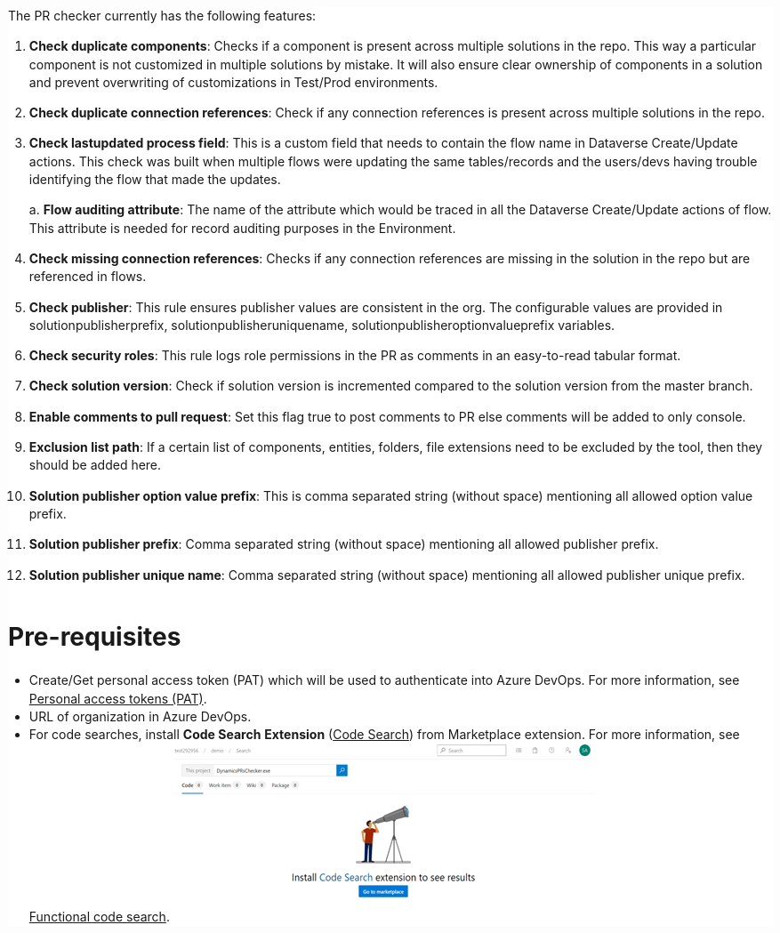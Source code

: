 The PR checker currently has the following features:

1.  **Check duplicate components**: Checks if a component is present across multiple solutions in the repo. This way a particular component is not customized in multiple solutions by mistake. It will also ensure clear ownership of components in a solution and prevent overwriting of customizations in Test/Prod environments.

2.  **Check duplicate connection references**: Check if any connection references is present across multiple solutions in the repo.

4.  **Check lastupdated process field**: This is a custom field that needs to contain the flow name in Dataverse Create/Update actions. This check was built when multiple flows were updating the same tables/records and the users/devs having trouble identifying the flow that made the updates.

    a.  **Flow auditing attribute**: The name of the attribute which would be traced in all the Dataverse Create/Update actions of flow. This attribute is needed for record auditing purposes in the Environment.

5.  **Check missing connection references**: Checks if any connection references are missing in the solution in the repo but are referenced in flows.

6.  **Check publisher**: This rule ensures publisher values are consistent in the org. The configurable values are provided in solutionpublisherprefix, solutionpublisheruniquename, solutionpublisheroptionvalueprefix variables.

7.  **Check security roles**: This rule logs role permissions in the PR as comments in an easy-to-read tabular format.

9.  **Check solution version**: Check if solution version is incremented compared to the solution version from the master branch.

11. **Enable comments to pull request**: Set this flag true to post comments to PR else comments will be added to only console.

12. **Exclusion list path**: If a certain list of components, entities, folders, file extensions need to be excluded by the tool, then they should be added here.

13. **Solution publisher option value prefix**: This is comma separated string (without space) mentioning all allowed option value prefix.

14. **Solution publisher prefix**: Comma separated string (without space) mentioning all allowed publisher prefix.

15. **Solution publisher unique name**: Comma separated string (without space) mentioning all allowed publisher unique prefix.

# Pre-requisites

-   Create/Get personal access token (PAT) which will be used to authenticate into Azure DevOps. For more information, see [Personal access tokens (PAT)](https://docs.microsoft.com/en-us/azure/devops/organizations/accounts/use-personal-access-tokens-to-authenticate?view=azure-devops).
-   URL of organization in Azure DevOps.
-   For code searches, install **Code Search** **Extension** ([Code Search](https://marketplace.visualstudio.com/items?itemName=ms.vss-code-search)) from Marketplace extension. For more information, see [Functional code search](https://docs.microsoft.com/en-us/azure/devops/project/search/functional-code-search?view=azure-devops).
![FocusCenterPRChecker-CodeSearchExample](images/FocusCenterPRChecker-CodeSearchExample.png)
